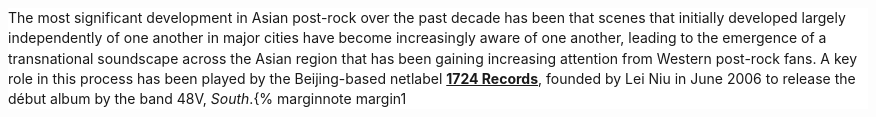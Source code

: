 The most significant development in Asian post-rock over the past decade has been that scenes that initially developed largely independently of one another in major cities have become increasingly aware of one another, leading to the emergence of a transnational soundscape across the Asian region that has been gaining increasing attention from Western post-rock fans. A key role in this process has been played by the Beijing-based netlabel [**1724 Records**](https://1724.bandcamp.com/), founded by Lei Niu in June 2006 to release the début album by the band 48V, _South_.{% marginnote margin1